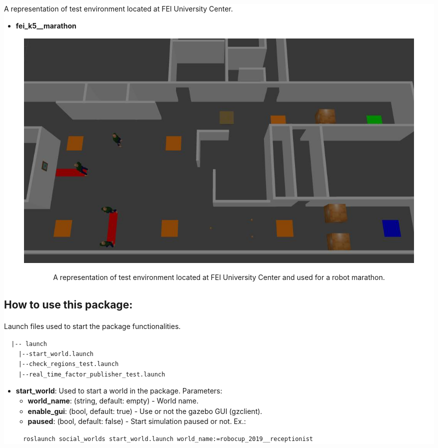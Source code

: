   <p>A representation of test environment located at FEI University Center.</p>
</div>

* **fei_k5__marathon**
<div>
  <figure align="center">
  <img src="doc/pictures/fei_k5__marathon.jpg">
  <p>A representation of test environment located at FEI University Center and used for a robot marathon.</p>
</div>


## How to use this package:

Launch files used to start the package functionalities.
```
  |-- launch
    |--start_world.launch
    |--check_regions_test.launch
    |--real_time_factor_publisher_test.launch
```
* **start_world**: Used to start a world in the package. Parameters:
  * **world_name**: (string, default: empty) - World name.
  * **enable_gui**: (bool, default: true) - Use or not the gazebo GUI (gzclient).
  * **paused**: (bool, default: false) - Start simulation paused or not.
  Ex.:
  ```
    roslaunch social_worlds start_world.launch world_name:=robocup_2019__receptionist
  ```
